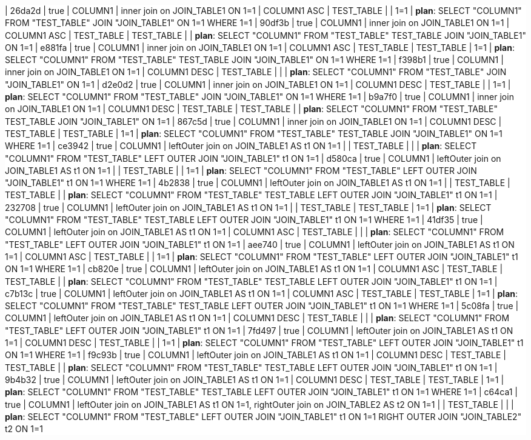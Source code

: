 | 26da2d      | true     | COLUMN1                     | inner join on JOIN_TABLE1 ON 1=1                                                        | COLUMN1 ASC  | TEST_TABLE |               | 1=1   | **plan**: SELECT "COLUMN1" FROM "TEST_TABLE" JOIN "JOIN_TABLE1" ON 1=1 WHERE 1=1
| 90df3b      | true     | COLUMN1                     | inner join on JOIN_TABLE1 ON 1=1                                                        | COLUMN1 ASC  | TEST_TABLE | TEST_TABLE    |       | **plan**: SELECT "COLUMN1" FROM "TEST_TABLE" TEST_TABLE JOIN "JOIN_TABLE1" ON 1=1
| e881fa      | true     | COLUMN1                     | inner join on JOIN_TABLE1 ON 1=1                                                        | COLUMN1 ASC  | TEST_TABLE | TEST_TABLE    | 1=1   | **plan**: SELECT "COLUMN1" FROM "TEST_TABLE" TEST_TABLE JOIN "JOIN_TABLE1" ON 1=1 WHERE 1=1
| f398b1      | true     | COLUMN1                     | inner join on JOIN_TABLE1 ON 1=1                                                        | COLUMN1 DESC | TEST_TABLE |               |       | **plan**: SELECT "COLUMN1" FROM "TEST_TABLE" JOIN "JOIN_TABLE1" ON 1=1
| d2e0d2      | true     | COLUMN1                     | inner join on JOIN_TABLE1 ON 1=1                                                        | COLUMN1 DESC | TEST_TABLE |               | 1=1   | **plan**: SELECT "COLUMN1" FROM "TEST_TABLE" JOIN "JOIN_TABLE1" ON 1=1 WHERE 1=1
| b9a7f0      | true     | COLUMN1                     | inner join on JOIN_TABLE1 ON 1=1                                                        | COLUMN1 DESC | TEST_TABLE | TEST_TABLE    |       | **plan**: SELECT "COLUMN1" FROM "TEST_TABLE" TEST_TABLE JOIN "JOIN_TABLE1" ON 1=1
| 867c5d      | true     | COLUMN1                     | inner join on JOIN_TABLE1 ON 1=1                                                        | COLUMN1 DESC | TEST_TABLE | TEST_TABLE    | 1=1   | **plan**: SELECT "COLUMN1" FROM "TEST_TABLE" TEST_TABLE JOIN "JOIN_TABLE1" ON 1=1 WHERE 1=1
| ce3942      | true     | COLUMN1                     | leftOuter join on JOIN_TABLE1 AS t1 ON 1=1                                              |              | TEST_TABLE |               |       | **plan**: SELECT "COLUMN1" FROM "TEST_TABLE" LEFT OUTER JOIN "JOIN_TABLE1" t1 ON 1=1
| d580ca      | true     | COLUMN1                     | leftOuter join on JOIN_TABLE1 AS t1 ON 1=1                                              |              | TEST_TABLE |               | 1=1   | **plan**: SELECT "COLUMN1" FROM "TEST_TABLE" LEFT OUTER JOIN "JOIN_TABLE1" t1 ON 1=1 WHERE 1=1
| 4b2838      | true     | COLUMN1                     | leftOuter join on JOIN_TABLE1 AS t1 ON 1=1                                              |              | TEST_TABLE | TEST_TABLE    |       | **plan**: SELECT "COLUMN1" FROM "TEST_TABLE" TEST_TABLE LEFT OUTER JOIN "JOIN_TABLE1" t1 ON 1=1
| 232708      | true     | COLUMN1                     | leftOuter join on JOIN_TABLE1 AS t1 ON 1=1                                              |              | TEST_TABLE | TEST_TABLE    | 1=1   | **plan**: SELECT "COLUMN1" FROM "TEST_TABLE" TEST_TABLE LEFT OUTER JOIN "JOIN_TABLE1" t1 ON 1=1 WHERE 1=1
| 41df35      | true     | COLUMN1                     | leftOuter join on JOIN_TABLE1 AS t1 ON 1=1                                              | COLUMN1 ASC  | TEST_TABLE |               |       | **plan**: SELECT "COLUMN1" FROM "TEST_TABLE" LEFT OUTER JOIN "JOIN_TABLE1" t1 ON 1=1
| aee740      | true     | COLUMN1                     | leftOuter join on JOIN_TABLE1 AS t1 ON 1=1                                              | COLUMN1 ASC  | TEST_TABLE |               | 1=1   | **plan**: SELECT "COLUMN1" FROM "TEST_TABLE" LEFT OUTER JOIN "JOIN_TABLE1" t1 ON 1=1 WHERE 1=1
| cb820e      | true     | COLUMN1                     | leftOuter join on JOIN_TABLE1 AS t1 ON 1=1                                              | COLUMN1 ASC  | TEST_TABLE | TEST_TABLE    |       | **plan**: SELECT "COLUMN1" FROM "TEST_TABLE" TEST_TABLE LEFT OUTER JOIN "JOIN_TABLE1" t1 ON 1=1
| c7b13c      | true     | COLUMN1                     | leftOuter join on JOIN_TABLE1 AS t1 ON 1=1                                              | COLUMN1 ASC  | TEST_TABLE | TEST_TABLE    | 1=1   | **plan**: SELECT "COLUMN1" FROM "TEST_TABLE" TEST_TABLE LEFT OUTER JOIN "JOIN_TABLE1" t1 ON 1=1 WHERE 1=1
| 5c08fa      | true     | COLUMN1                     | leftOuter join on JOIN_TABLE1 AS t1 ON 1=1                                              | COLUMN1 DESC | TEST_TABLE |               |       | **plan**: SELECT "COLUMN1" FROM "TEST_TABLE" LEFT OUTER JOIN "JOIN_TABLE1" t1 ON 1=1
| 7fd497      | true     | COLUMN1                     | leftOuter join on JOIN_TABLE1 AS t1 ON 1=1                                              | COLUMN1 DESC | TEST_TABLE |               | 1=1   | **plan**: SELECT "COLUMN1" FROM "TEST_TABLE" LEFT OUTER JOIN "JOIN_TABLE1" t1 ON 1=1 WHERE 1=1
| f9c93b      | true     | COLUMN1                     | leftOuter join on JOIN_TABLE1 AS t1 ON 1=1                                              | COLUMN1 DESC | TEST_TABLE | TEST_TABLE    |       | **plan**: SELECT "COLUMN1" FROM "TEST_TABLE" TEST_TABLE LEFT OUTER JOIN "JOIN_TABLE1" t1 ON 1=1
| 9b4b32      | true     | COLUMN1                     | leftOuter join on JOIN_TABLE1 AS t1 ON 1=1                                              | COLUMN1 DESC | TEST_TABLE | TEST_TABLE    | 1=1   | **plan**: SELECT "COLUMN1" FROM "TEST_TABLE" TEST_TABLE LEFT OUTER JOIN "JOIN_TABLE1" t1 ON 1=1 WHERE 1=1
| c64ca1      | true     | COLUMN1                     | leftOuter join on JOIN_TABLE1 AS t1 ON 1=1, rightOuter join on JOIN_TABLE2 AS t2 ON 1=1 |              | TEST_TABLE |               |       | **plan**: SELECT "COLUMN1" FROM "TEST_TABLE" LEFT OUTER JOIN "JOIN_TABLE1" t1 ON 1=1 RIGHT OUTER JOIN "JOIN_TABLE2" t2 ON 1=1